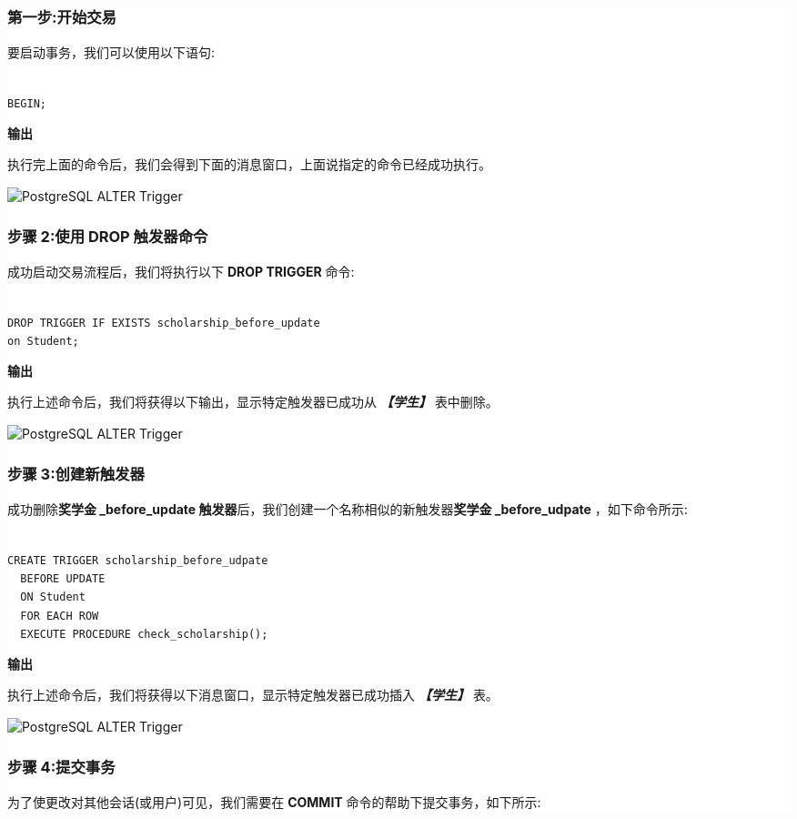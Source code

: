 ### 第一步:开始交易

要启动事务，我们可以使用以下语句:

```

BEGIN;

```

**输出**

执行完上面的命令后，我们会得到下面的消息窗口，上面说指定的命令已经成功执行。

![PostgreSQL ALTER Trigger](../Images/899c8de710d866956e46109c04c99243.png)

### 步骤 2:使用 DROP 触发器命令

成功启动交易流程后，我们将执行以下 **DROP TRIGGER** 命令:

```

DROP TRIGGER IF EXISTS scholarship_before_update 
on Student;

```

**输出**

执行上述命令后，我们将获得以下输出，显示特定触发器已成功从 ***【学生】*** 表中删除。

![PostgreSQL ALTER Trigger](../Images/f14b9c9f78023af22e7210eccd0ca886.png)

### 步骤 3:创建新触发器

成功删除**奖学金 _before_update 触发器**后，我们创建一个名称相似的新触发器**奖学金 _before_udpate** ，如下命令所示:

```

CREATE TRIGGER scholarship_before_udpate
  BEFORE UPDATE
  ON Student
  FOR EACH ROW
  EXECUTE PROCEDURE check_scholarship();

```

**输出**

执行上述命令后，我们将获得以下消息窗口，显示特定触发器已成功插入 ***【学生】*** 表。

![PostgreSQL ALTER Trigger](../Images/498872b6d5b1686ca9171477bfe3bec8.png)

### 步骤 4:提交事务

为了使更改对其他会话(或用户)可见，我们需要在 **COMMIT** 命令的帮助下提交事务，如下所示:
